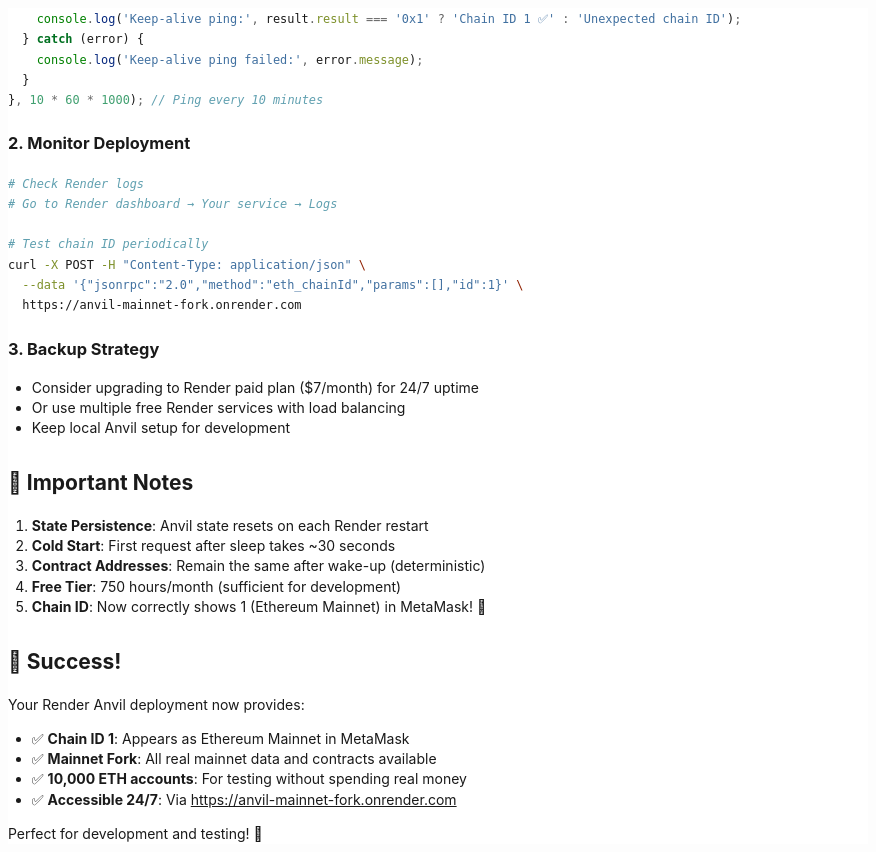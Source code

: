```javascript
    console.log('Keep-alive ping:', result.result === '0x1' ? 'Chain ID 1 ✅' : 'Unexpected chain ID');
  } catch (error) {
    console.log('Keep-alive ping failed:', error.message);
  }
}, 10 * 60 * 1000); // Ping every 10 minutes
```

### 2. Monitor Deployment
```bash
# Check Render logs
# Go to Render dashboard → Your service → Logs

# Test chain ID periodically
curl -X POST -H "Content-Type: application/json" \
  --data '{"jsonrpc":"2.0","method":"eth_chainId","params":[],"id":1}' \
  https://anvil-mainnet-fork.onrender.com
```

### 3. Backup Strategy
- Consider upgrading to Render paid plan ($7/month) for 24/7 uptime
- Or use multiple free Render services with load balancing
- Keep local Anvil setup for development

## 🚨 **Important Notes**

1. **State Persistence**: Anvil state resets on each Render restart
2. **Cold Start**: First request after sleep takes ~30 seconds  
3. **Contract Addresses**: Remain the same after wake-up (deterministic)
4. **Free Tier**: 750 hours/month (sufficient for development)
5. **Chain ID**: Now correctly shows 1 (Ethereum Mainnet) in MetaMask! 🎉

## 🎉 **Success!**

Your Render Anvil deployment now provides:
- ✅ **Chain ID 1**: Appears as Ethereum Mainnet in MetaMask
- ✅ **Mainnet Fork**: All real mainnet data and contracts available
- ✅ **10,000 ETH accounts**: For testing without spending real money
- ✅ **Accessible 24/7**: Via https://anvil-mainnet-fork.onrender.com

Perfect for development and testing! 🚀 